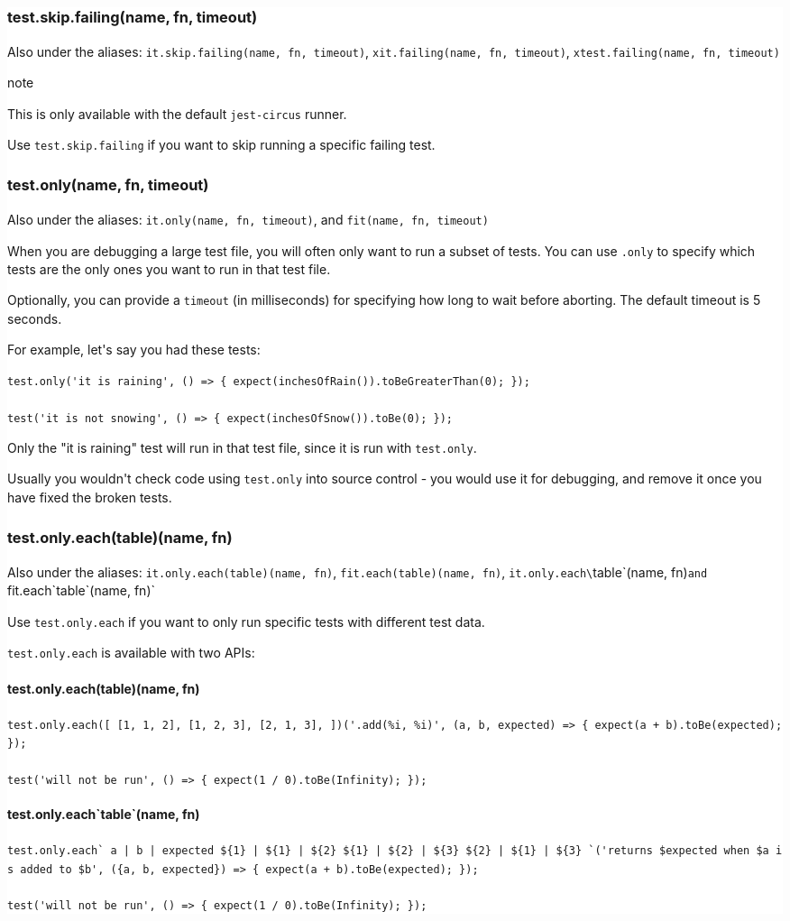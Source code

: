 ### test.skip.failing(name, fn, timeout)

Also under the aliases: `it.skip.failing(name, fn, timeout)`, `xit.failing(name, fn, timeout)`, `xtest.failing(name, fn, timeout)`

note

This is only available with the default `jest-circus` runner.

Use `test.skip.failing` if you want to skip running a specific failing test.

### test.only(name, fn, timeout)

Also under the aliases: `it.only(name, fn, timeout)`, and `fit(name, fn, timeout)`

When you are debugging a large test file, you will often only want to run a subset of tests. You can use `.only` to specify which tests are the only ones you want to run in that test file.

Optionally, you can provide a `timeout` (in milliseconds) for specifying how long to wait before aborting. The default timeout is 5 seconds.

For example, let's say you had these tests:

```
test.only('it is raining', () => { expect(inchesOfRain()).toBeGreaterThan(0); });

test('it is not snowing', () => { expect(inchesOfSnow()).toBe(0); });
```

Only the "it is raining" test will run in that test file, since it is run with `test.only`.

Usually you wouldn't check code using `test.only` into source control - you would use it for debugging, and remove it once you have fixed the broken tests.

### test.only.each(table)(name, fn)

Also under the aliases: `it.only.each(table)(name, fn)`, `fit.each(table)(name, fn)`, `it.only.each\`table\`(name, fn)` and `fit.each\`table\`(name, fn)`

Use `test.only.each` if you want to only run specific tests with different test data.

`test.only.each` is available with two APIs:

#### test.only.each(table)(name, fn)

```
test.only.each([ [1, 1, 2], [1, 2, 3], [2, 1, 3], ])('.add(%i, %i)', (a, b, expected) => { expect(a + b).toBe(expected); });

test('will not be run', () => { expect(1 / 0).toBe(Infinity); });
```

#### test.only.each\`table\`(name, fn)

```
test.only.each` a | b | expected ${1} | ${1} | ${2} ${1} | ${2} | ${3} ${2} | ${1} | ${3} `('returns $expected when $a is added to $b', ({a, b, expected}) => { expect(a + b).toBe(expected); });

test('will not be run', () => { expect(1 / 0).toBe(Infinity); });
```
